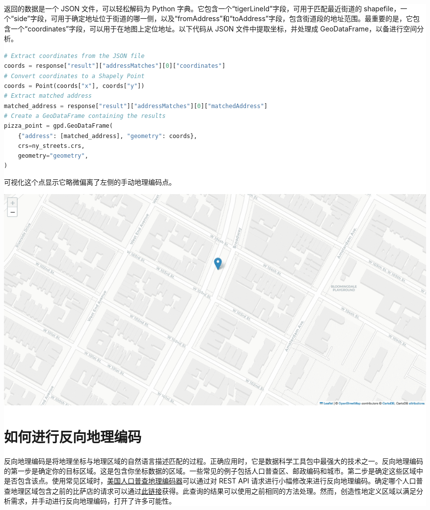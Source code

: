 返回的数据是一个 JSON 文件，可以轻松解码为 Python 字典。它包含一个“tigerLineId”字段，可用于匹配最近街道的 shapefile，一个“side”字段，可用于确定地址位于街道的哪一侧，以及“fromAddress”和“toAddress”字段，包含街道段的地址范围。最重要的是，它包含一个“coordinates”字段，可以用于在地图上定位地址。以下代码从 JSON 文件中提取坐标，并处理成 GeoDataFrame，以备进行空间分析。

```py
# Extract coordinates from the JSON file
coords = response["result"]["addressMatches"][0]["coordinates"]
# Convert coordinates to a Shapely Point
coords = Point(coords["x"], coords["y"])
# Extract matched address
matched_address = response["result"]["addressMatches"][0]["matchedAddress"]
# Create a GeoDataFrame containing the results
pizza_point = gpd.GeoDataFrame(
    {"address": [matched_address], "geometry": coords},
    crs=ny_streets.crs,
    geometry="geometry",
)
```

可视化这个点显示它略微偏离了左侧的手动地理编码点。

![XXXXX](img/68387211dbdba0522f535fa6d9b0fc60.png)

# 如何进行反向地理编码

反向地理编码是将地理坐标与地理区域的自然语言描述匹配的过程。正确应用时，它是数据科学工具包中最强大的技术之一。反向地理编码的第一步是确定你的目标区域。这是包含你坐标数据的区域。一些常见的例子包括人口普查区、邮政编码和城市。第二步是确定这些区域中是否包含该点。使用常见区域时，[美国人口普查地理编码器](https://geocoding.geo.census.gov/geocoder/geographies/coordinates?form)可以通过对 REST API 请求进行小幅修改来进行反向地理编码。确定哪个人口普查地理区域包含之前的比萨店的请求可以通过[此链接](https://geocoding.geo.census.gov/geocoder/geographies/coordinates?x=-73.96838669696855&y=40.799450999770706&benchmark=Public_AR_Current&vintage=ACS2022_Current&layers=all&format=json)获得。此查询的结果可以使用之前相同的方法处理。然而，创造性地定义区域以满足分析需求，并手动进行反向地理编码，打开了许多可能性。
